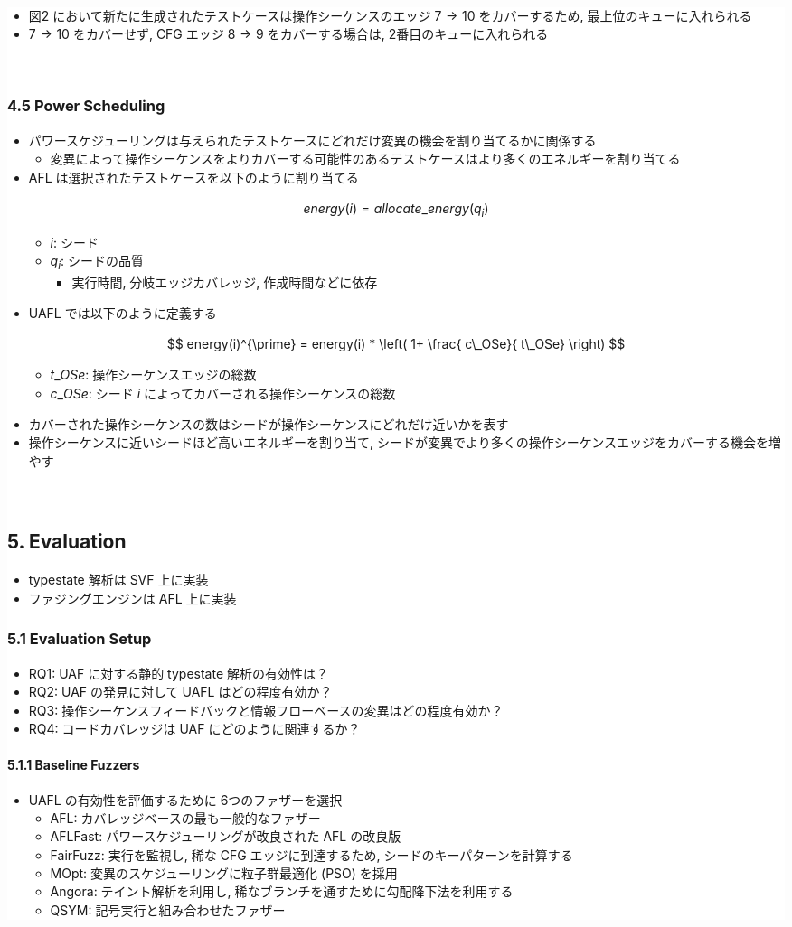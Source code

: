 - 図2 において新たに生成されたテストケースは操作シーケンスのエッジ $7 \to 10$ をカバーするため, 最上位のキューに入れられる
- $7 \to 10$ をカバーせず, CFG エッジ $8 \to 9$ をカバーする場合は, 2番目のキューに入れられる

<br/>

### 4.5 Power Scheduling

- パワースケジューリングは与えられたテストケースにどれだけ変異の機会を割り当てるかに関係する
  - 変異によって操作シーケンスをよりカバーする可能性のあるテストケースはより多くのエネルギーを割り当てる
- AFL は選択されたテストケースを以下のように割り当てる

$$energy(i)= allocate\_energy \left(q_i\right)$$

<ul>

  - $i$: シード
  - $q_i$: シードの品質
    - 実行時間, 分岐エッジカバレッジ, 作成時間などに依存

</ul>

- UAFL では以下のように定義する

$$ energy(i)^{\prime} = energy(i) * \left( 1+ \frac{ c\_OSe}{ t\_OSe} \right) $$

<ul>

  - $t\_OSe$: 操作シーケンスエッジの総数
  - $c\_OSe$: シード $i$ によってカバーされる操作シーケンスの総数

</ul>

- カバーされた操作シーケンスの数はシードが操作シーケンスにどれだけ近いかを表す
- 操作シーケンスに近いシードほど高いエネルギーを割り当て, シードが変異でより多くの操作シーケンスエッジをカバーする機会を増やす

<br/>

## 5. Evaluation

- typestate 解析は SVF 上に実装
- ファジングエンジンは AFL 上に実装

### 5.1 Evaluation Setup

- RQ1: UAF に対する静的 typestate 解析の有効性は？
- RQ2: UAF の発見に対して UAFL はどの程度有効か？
- RQ3: 操作シーケンスフィードバックと情報フローベースの変異はどの程度有効か？
- RQ4: コードカバレッジは UAF にどのように関連するか？

#### 5.1.1 Baseline Fuzzers

- UAFL の有効性を評価するために 6つのファザーを選択
  - AFL: カバレッジベースの最も一般的なファザー
  - AFLFast: パワースケジューリングが改良された AFL の改良版
  - FairFuzz: 実行を監視し, 稀な CFG エッジに到達するため, シードのキーパターンを計算する
  - MOpt: 変異のスケジューリングに粒子群最適化 (PSO) を採用
  - Angora: テイント解析を利用し, 稀なブランチを通すために勾配降下法を利用する
  - QSYM: 記号実行と組み合わせたファザー
